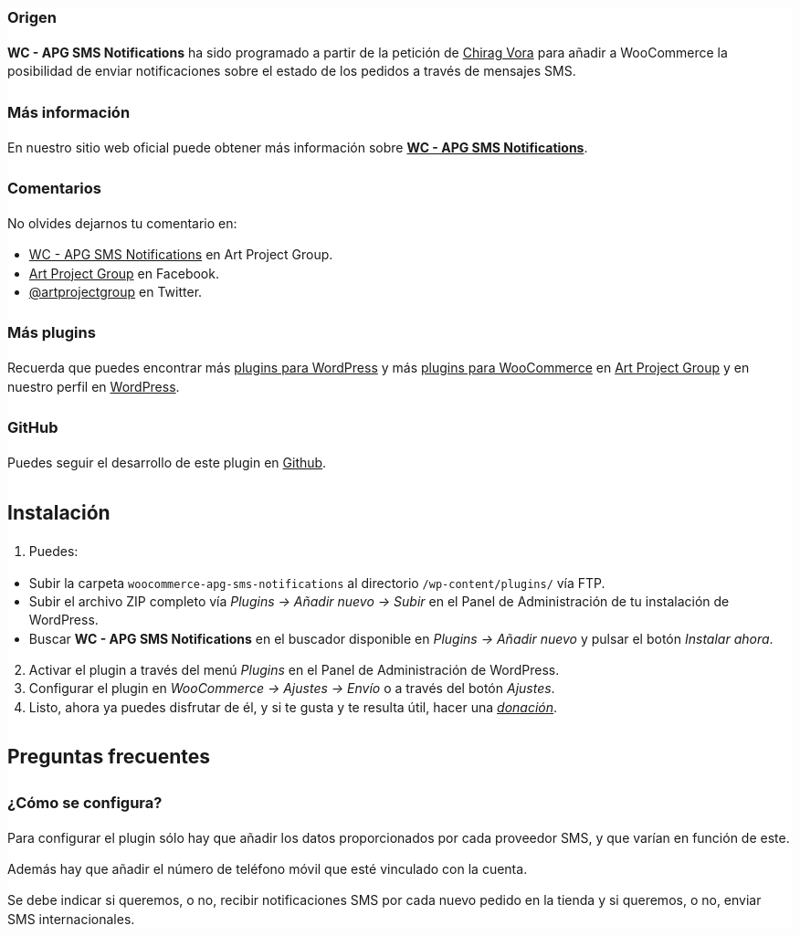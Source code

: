 ### Origen
**WC - APG SMS Notifications** ha sido programado a partir de la petición de [Chirag Vora](https://profiles.wordpress.org/chirag740) para añadir a WooCommerce la posibilidad de enviar notificaciones sobre el estado de los pedidos a través de mensajes SMS.

### Más información
En nuestro sitio web oficial puede obtener más información sobre [**WC - APG SMS Notifications**](https://artprojectgroup.es/plugins-para-woocommerce/wc-apg-sms-notifications). 

### Comentarios
No olvides dejarnos tu comentario en:

* [WC - APG SMS Notifications](https://artprojectgroup.es/plugins-para-woocommerce/wc-apg-sms-notifications) en Art Project Group.
* [Art Project Group](https://www.facebook.com/artprojectgroup) en Facebook.
* [@artprojectgroup](https://twitter.com/artprojectgroup) en Twitter.

### Más plugins
Recuerda que puedes encontrar más [plugins para WordPress](https://artprojectgroup.es/plugins-para-wordpress) y más [plugins para WooCommerce](https://artprojectgroup.es/plugins-para-woocommerce) en [Art Project Group](https://artprojectgroup.es) y en nuestro perfil en [WordPress](https://profiles.wordpress.org/artprojectgroup/).

### GitHub
Puedes seguir el desarrollo de este plugin en [Github](https://github.com/artprojectgroup/woocommerce-apg-sms-notifications).

## Instalación
1. Puedes:
 * Subir la carpeta `woocommerce-apg-sms-notifications` al directorio `/wp-content/plugins/` vía FTP. 
 * Subir el archivo ZIP completo vía *Plugins -> Añadir nuevo -> Subir* en el Panel de Administración de tu instalación de WordPress.
 * Buscar **WC - APG SMS Notifications** en el buscador disponible en *Plugins -> Añadir nuevo* y pulsar el botón *Instalar ahora*.
2. Activar el plugin a través del menú *Plugins* en el Panel de Administración de WordPress.
3. Configurar el plugin en *WooCommerce -> Ajustes -> Envío* o a través del botón *Ajustes*.
4. Listo, ahora ya puedes disfrutar de él, y si te gusta y te resulta útil, hacer una [*donación*](https://artprojectgroup.es/tienda/donacion).

## Preguntas frecuentes
### ¿Cómo se configura?
Para configurar el plugin sólo hay que añadir los datos proporcionados por cada proveedor SMS, y que varían en función de este. 

Además hay que añadir el número de teléfono móvil que esté vinculado con la cuenta. 

Se debe indicar si queremos, o no, recibir notificaciones SMS por cada nuevo pedido en la tienda y si queremos, o no, enviar SMS internacionales.
